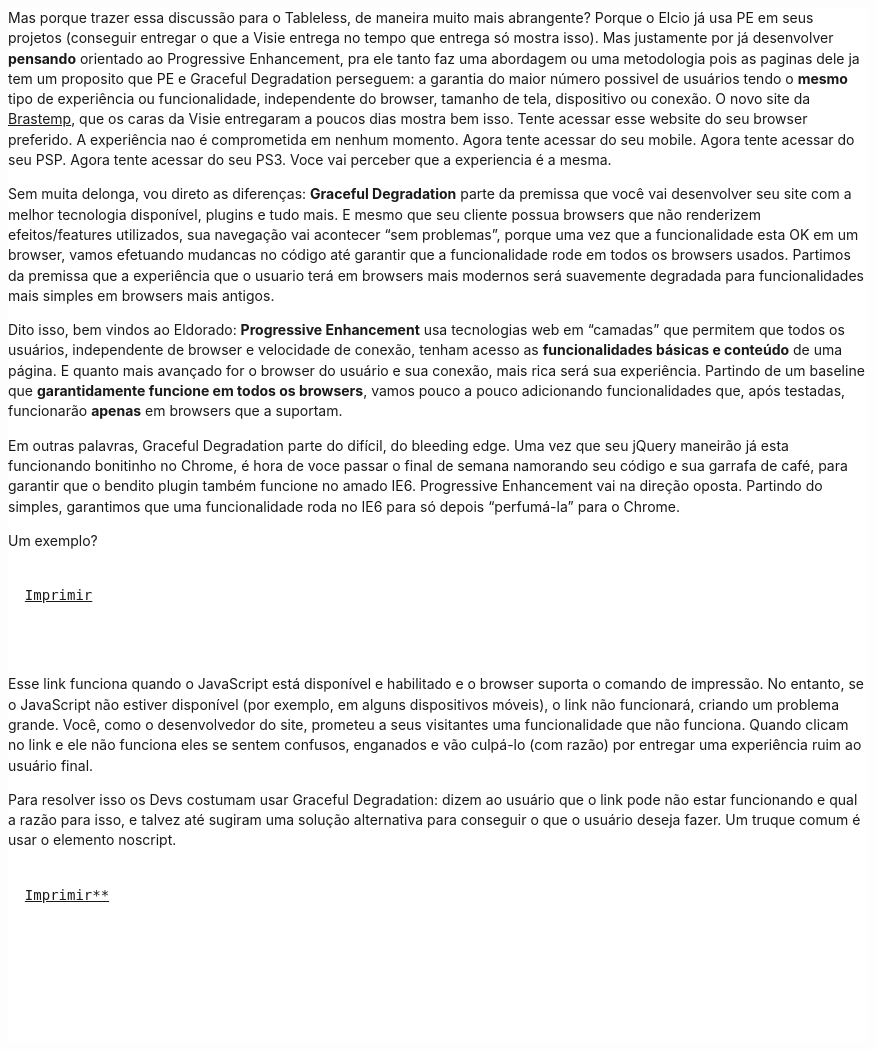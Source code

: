 Mas porque trazer essa discussão para o Tableless, de maneira muito mais abrangente? Porque o Elcio já usa PE em seus projetos (conseguir entregar o que a Visie entrega no tempo que entrega só mostra isso). Mas justamente por já desenvolver **pensando** orientado ao Progressive Enhancement, pra ele tanto faz uma abordagem ou uma metodologia pois as paginas dele ja tem um proposito que PE e Graceful Degradation perseguem: a garantia do maior número possivel de usuários tendo o **mesmo** tipo de experiência ou funcionalidade, independente do browser, tamanho de tela, dispositivo ou conexão. O novo site da <a title="Acessar o site da Brastemp" href="http://www.brastemp.com.br/" target="_blank">Brastemp</a>, que os caras da Visie entregaram a poucos dias mostra bem isso. Tente acessar esse website do seu browser preferido. A experiência nao é comprometida em nenhum momento. Agora tente acessar do seu mobile. Agora tente acessar do seu PSP. Agora tente acessar do seu PS3. Voce vai perceber que a experiencia é a mesma.

Sem muita delonga, vou direto as diferenças: **Graceful Degradation** parte da premissa que você vai desenvolver seu site com a melhor tecnologia disponível, plugins e tudo mais. E mesmo que seu cliente possua browsers que não renderizem efeitos/features utilizados, sua navegação vai acontecer “sem problemas”, porque uma vez que a funcionalidade esta OK em um browser, vamos efetuando mudancas no código até garantir que a funcionalidade rode em todos os browsers usados. Partimos da premissa que a experiência que o usuario terá em browsers mais modernos será suavemente degradada para funcionalidades mais simples em browsers mais antigos.

Dito isso, bem vindos ao Eldorado: **Progressive Enhancement** usa tecnologias web em “camadas” que permitem que todos os usuários, independente de browser e velocidade de conexão, tenham acesso as **funcionalidades básicas e conteúdo** de uma página. E quanto mais avançado for o browser do usuário e sua conexão, mais rica será sua experiência. Partindo de um baseline que **garantidamente funcione em todos os browsers**, vamos pouco a pouco adicionando funcionalidades que, após testadas, funcionarão **apenas** em browsers que a suportam.

Em outras palavras, Graceful Degradation parte do difícil, do bleeding edge. Uma vez que seu jQuery maneirão já esta funcionando bonitinho no Chrome, é hora de voce passar o final de semana namorando seu código e sua garrafa de café, para garantir que o bendito plugin também funcione no amado IE6. Progressive Enhancement vai na direção oposta. Partindo do simples, garantimos que uma funcionalidade roda no IE6 para só depois “perfumá-la” para o Chrome.

Um exemplo?

<pre lang="HTML" line="1"><p>
  <a href="window.print()">Imprimir</a>
      
</p>
</pre>

Esse link funciona quando o JavaScript está disponível e habilitado e o browser suporta o comando de impressão. No entanto, se o JavaScript não estiver disponível (por exemplo, em alguns dispositivos móveis), o link não funcionará, criando um problema grande. Você, como o desenvolvedor do site, prometeu a seus visitantes uma funcionalidade que não funciona. Quando clicam no link e ele não funciona eles se sentem confusos, enganados e vão culpá-lo (com razão) por entregar uma experiência ruim ao usuário final.

Para resolver isso os Devs costumam usar Graceful Degradation: dizem ao usuário que o link pode não estar funcionando e qual a razão para isso, e talvez até sugiram uma solução alternativa para conseguir o que o usuário deseja fazer. Um truque comum é usar o elemento noscript.

<pre lang="HTML" line="1"><p>
  <a href="window.print()">Imprimir**</a>
      
</p>
    